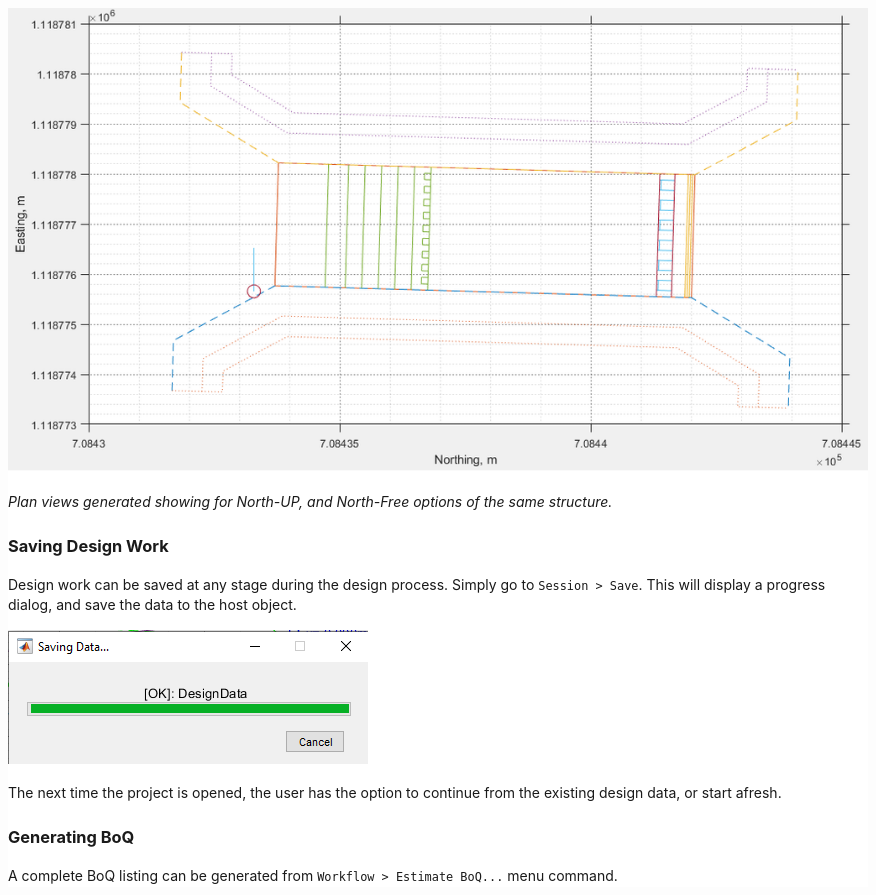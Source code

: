 

![ytry](Images/Image%20025a.png)

*Plan views generated showing for North-UP, and North-Free options of the same structure.*

### Saving Design Work

Design work can be saved at any stage during the design process. Simply go to `Session > Save`. This will display a progress dialog, and save the data to the host object. 

![gdhd](Images/Image%20026.png)

The next time the project is opened, the user has the option to continue from the existing design data, or start afresh.



### Generating BoQ

A complete BoQ listing can be generated from `Workflow > Estimate BoQ...` menu command.
